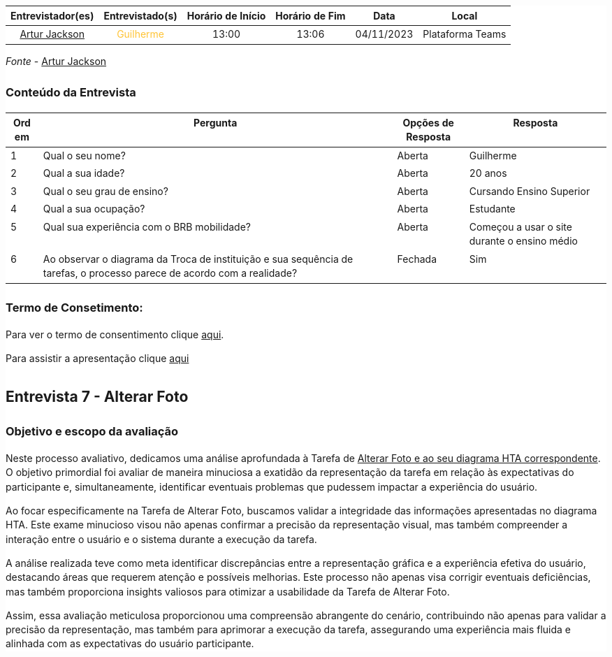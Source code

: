 | Entrevistador(es) | Entrevistado(s) | Horário de Início | Horário de Fim |    Data    |    Local     |
| :----------------: | :-------------: | :---------------: | :------------: | :--------: | :----------: |
|  [Artur Jackson](https://github.com/artur-jack) |    <span style = "color: #FFC436">Guilherme</span>    |       13:00       |     13:06      | 04/11/2023 | Plataforma Teams |

*Fonte* - [Artur Jackson](https://github.com/artur-jack) 
</center>

### Conteúdo da Entrevista
| Ordem | Pergunta | Opções de Resposta |Resposta|
|--- |--- |---  |--- | 
|  1 | Qual o seu nome? | Aberta | Guilherme|
|  2 | Qual a sua idade? | Aberta |20 anos| 
| 3 | Qual o seu grau de ensino? | Aberta |Cursando Ensino Superior| 
| 4 | Qual a sua ocupação? | Aberta | Estudante | 
| 5 | Qual sua experiência com o BRB mobilidade? | Aberta | Começou a usar o site durante o ensino médio |
|6| Ao observar o diagrama da Troca de instituição  e sua sequência de tarefas, o processo parece de acordo com a realidade?| Fechada |Sim |

### Termo de Consetimento:
Para ver o termo de consentimento clique [aqui](https://drive.google.com/file/d/1GezAG5uUR6kqiIyuh2MQXEM9VQ70o7kd/view).

Para assistir a apresentação clique [aqui](https://www.youtube.com/watch?v=oIRX_8wZNw0&ab_channel=ArturJackson)


## Entrevista 7 - Alterar Foto

### Objetivo e escopo da avaliação
Neste processo avaliativo, dedicamos uma análise aprofundada à Tarefa de [Alterar Foto e ao seu diagrama HTA correspondente](https://interacao-humano-computador.github.io/2023.2--BRB-Mobilidade/analiseRequisitos/analise_tarefas/hta/#alterar-foto). O objetivo primordial foi avaliar de maneira minuciosa a exatidão da representação da tarefa em relação às expectativas do participante e, simultaneamente, identificar eventuais problemas que pudessem impactar a experiência do usuário.

Ao focar especificamente na Tarefa de Alterar Foto, buscamos validar a integridade das informações apresentadas no diagrama HTA. Este exame minucioso visou não apenas confirmar a precisão da representação visual, mas também compreender a interação entre o usuário e o sistema durante a execução da tarefa.

A análise realizada teve como meta identificar discrepâncias entre a representação gráfica e a experiência efetiva do usuário, destacando áreas que requerem atenção e possíveis melhorias. Este processo não apenas visa corrigir eventuais deficiências, mas também proporciona insights valiosos para otimizar a usabilidade da Tarefa de Alterar Foto.

Assim, essa avaliação meticulosa proporcionou uma compreensão abrangente do cenário, contribuindo não apenas para validar a precisão da representação, mas também para aprimorar a execução da tarefa, assegurando uma experiência mais fluida e alinhada com as expectativas do usuário participante.
